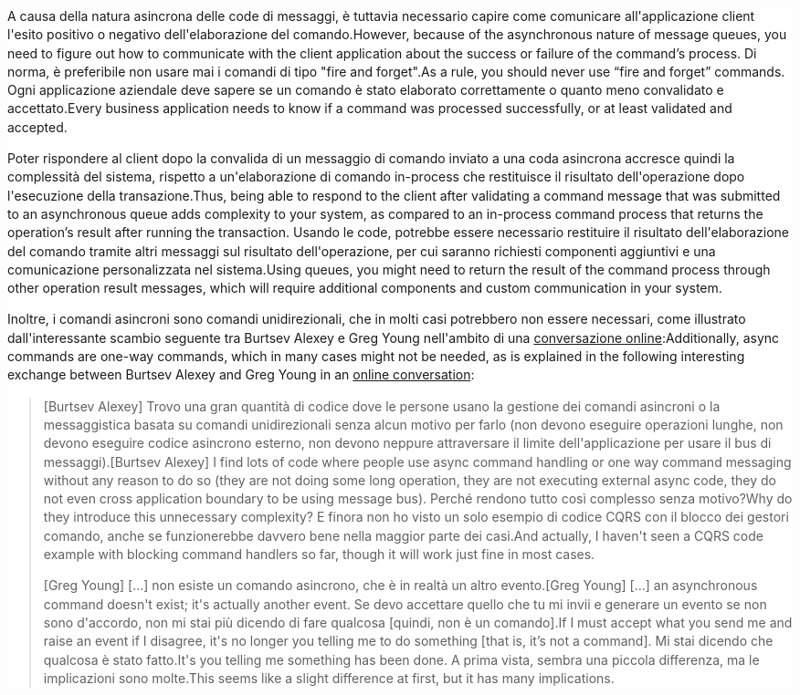 <span data-ttu-id="095c5-289">A causa della natura asincrona delle code di messaggi, è tuttavia necessario capire come comunicare all'applicazione client l'esito positivo o negativo dell'elaborazione del comando.</span><span class="sxs-lookup"><span data-stu-id="095c5-289">However, because of the asynchronous nature of message queues, you need to figure out how to communicate with the client application about the success or failure of the command’s process.</span></span> <span data-ttu-id="095c5-290">Di norma, è preferibile non usare mai i comandi di tipo "fire and forget".</span><span class="sxs-lookup"><span data-stu-id="095c5-290">As a rule, you should never use “fire and forget” commands.</span></span> <span data-ttu-id="095c5-291">Ogni applicazione aziendale deve sapere se un comando è stato elaborato correttamente o quanto meno convalidato e accettato.</span><span class="sxs-lookup"><span data-stu-id="095c5-291">Every business application needs to know if a command was processed successfully, or at least validated and accepted.</span></span>

<span data-ttu-id="095c5-292">Poter rispondere al client dopo la convalida di un messaggio di comando inviato a una coda asincrona accresce quindi la complessità del sistema, rispetto a un'elaborazione di comando in-process che restituisce il risultato dell'operazione dopo l'esecuzione della transazione.</span><span class="sxs-lookup"><span data-stu-id="095c5-292">Thus, being able to respond to the client after validating a command message that was submitted to an asynchronous queue adds complexity to your system, as compared to an in-process command process that returns the operation’s result after running the transaction.</span></span> <span data-ttu-id="095c5-293">Usando le code, potrebbe essere necessario restituire il risultato dell'elaborazione del comando tramite altri messaggi sul risultato dell'operazione, per cui saranno richiesti componenti aggiuntivi e una comunicazione personalizzata nel sistema.</span><span class="sxs-lookup"><span data-stu-id="095c5-293">Using queues, you might need to return the result of the command process through other operation result messages, which will require additional components and custom communication in your system.</span></span>

<span data-ttu-id="095c5-294">Inoltre, i comandi asincroni sono comandi unidirezionali, che in molti casi potrebbero non essere necessari, come illustrato dall'interessante scambio seguente tra Burtsev Alexey e Greg Young nell'ambito di una [conversazione online](https://groups.google.com/forum/#!msg/dddcqrs/xhJHVxDx2pM/WP9qP8ifYCwJ):</span><span class="sxs-lookup"><span data-stu-id="095c5-294">Additionally, async commands are one-way commands, which in many cases might not be needed, as is explained in the following interesting exchange between Burtsev Alexey and Greg Young in an [online conversation](https://groups.google.com/forum/#!msg/dddcqrs/xhJHVxDx2pM/WP9qP8ifYCwJ):</span></span>

> <span data-ttu-id="095c5-295">\[Burtsev Alexey\] Trovo una gran quantità di codice dove le persone usano la gestione dei comandi asincroni o la messaggistica basata su comandi unidirezionali senza alcun motivo per farlo (non devono eseguire operazioni lunghe, non devono eseguire codice asincrono esterno, non devono neppure attraversare il limite dell'applicazione per usare il bus di messaggi).</span><span class="sxs-lookup"><span data-stu-id="095c5-295">\[Burtsev Alexey\] I find lots of code where people use async command handling or one way command messaging without any reason to do so (they are not doing some long operation, they are not executing external async code, they do not even cross application boundary to be using message bus).</span></span> <span data-ttu-id="095c5-296">Perché rendono tutto così complesso senza motivo?</span><span class="sxs-lookup"><span data-stu-id="095c5-296">Why do they introduce this unnecessary complexity?</span></span> <span data-ttu-id="095c5-297">E finora non ho visto un solo esempio di codice CQRS con il blocco dei gestori comando, anche se funzionerebbe davvero bene nella maggior parte dei casi.</span><span class="sxs-lookup"><span data-stu-id="095c5-297">And actually, I haven't seen a CQRS code example with blocking command handlers so far, though it will work just fine in most cases.</span></span>
>
> <span data-ttu-id="095c5-298">\[Greg Young\] \[...\] non esiste un comando asincrono, che è in realtà un altro evento.</span><span class="sxs-lookup"><span data-stu-id="095c5-298">\[Greg Young\] \[...\] an asynchronous command doesn't exist; it's actually another event.</span></span> <span data-ttu-id="095c5-299">Se devo accettare quello che tu mi invii e generare un evento se non sono d'accordo, non mi stai più dicendo di fare qualcosa \[quindi, non è un comando\].</span><span class="sxs-lookup"><span data-stu-id="095c5-299">If I must accept what you send me and raise an event if I disagree, it's no longer you telling me to do something \[that is, it’s not a command\].</span></span> <span data-ttu-id="095c5-300">Mi stai dicendo che qualcosa è stato fatto.</span><span class="sxs-lookup"><span data-stu-id="095c5-300">It's you telling me something has been done.</span></span> <span data-ttu-id="095c5-301">A prima vista, sembra una piccola differenza, ma le implicazioni sono molte.</span><span class="sxs-lookup"><span data-stu-id="095c5-301">This seems like a slight difference at first, but it has many implications.</span></span>
